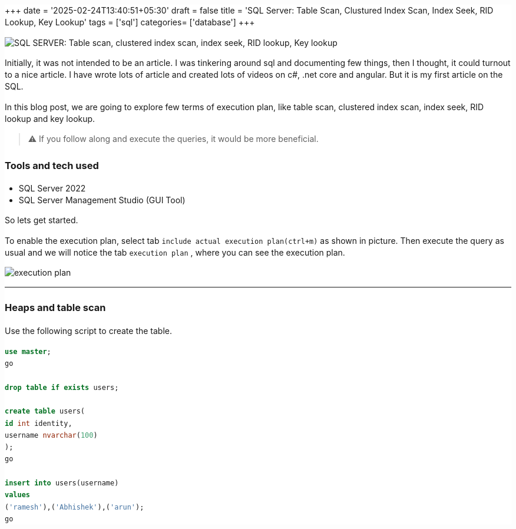 +++
date = '2025-02-24T13:40:51+05:30'
draft = false
title = 'SQL Server: Table Scan, Clustured Index Scan, Index Seek, RID Lookup, Key Lookup'
tags = ['sql']
categories= ['database']
+++

![SQL SERVER: Table scan, clustered index scan, index seek, RID lookup, Key lookup](/images/1_Rg2geLbskifn4WybsokpWw.png)

Initially, it was not intended to be an article. I was tinkering around sql and documenting few things, then I thought, it could turnout to a nice article. I have wrote lots of article and created lots of videos on c#, .net core and angular. But it is my first article on the SQL.

In this blog post, we are going to explore few terms of execution plan, like table scan, clustered index scan, index seek, RID lookup and key lookup.

> ⚠️ If you follow along and execute the queries, it would be more beneficial.

### Tools and tech used

- SQL Server 2022
- SQL Server Management Studio (GUI Tool)

So lets get started.

To enable the execution plan, select tab `include actual execution plan(ctrl+m)` as shown in picture. Then execute the query as usual and we will notice the tab `execution plan` , where you can see the execution plan.

![execution plan](/images/1_PBk6ZjZcImvEOIFaUNOL1g.jpg)

---

### Heaps and table scan

Use the following script to create the table.

```sql
use master;
go

drop table if exists users;

create table users(
id int identity,
username nvarchar(100)
);
go

insert into users(username)
values
('ramesh'),('Abhishek'),('arun');
go
```
